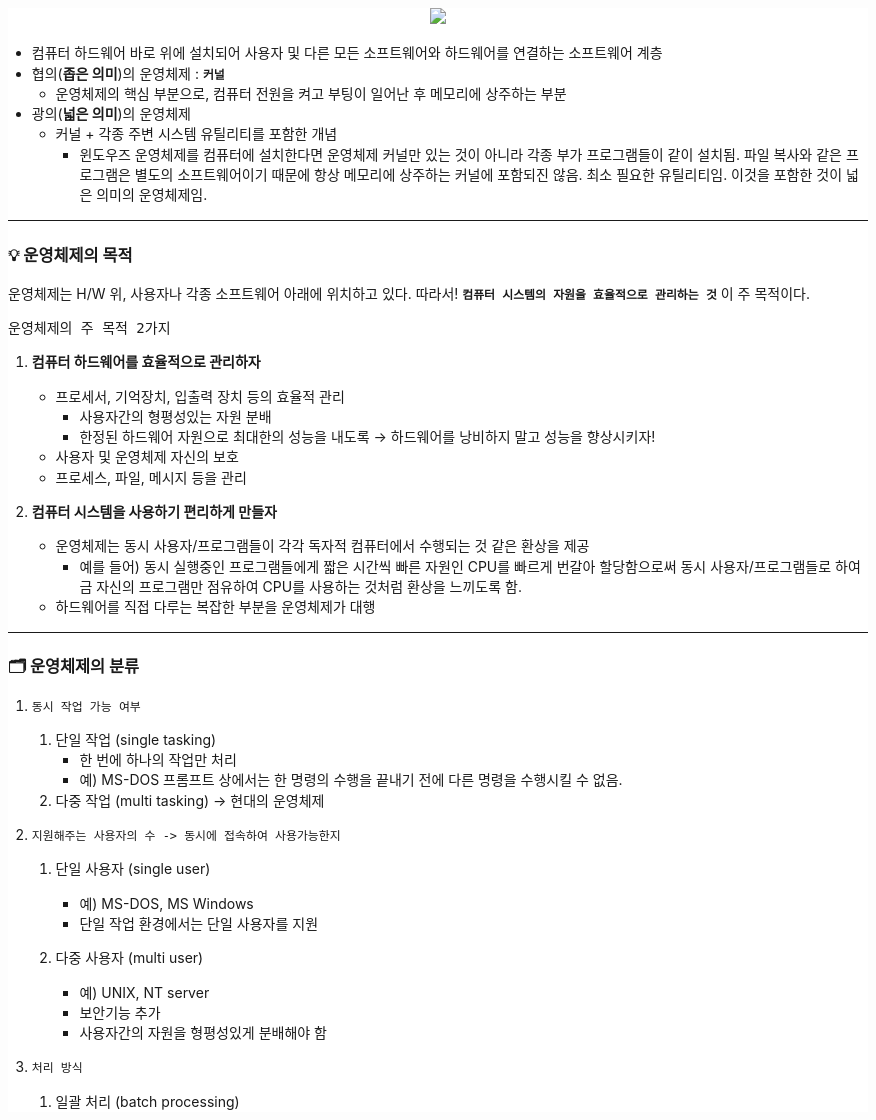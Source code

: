 <p align="center">
  <img src="img/borabong3.png" width="375"/>
</p>

- 컴퓨터 하드웨어 바로 위에 설치되어 사용자 및 다른 모든 소프트웨어와 하드웨어를 연결하는 소프트웨어 계층
- 협의(**좁은 의미**)의 운영체제 : **`커널`**
    - 운영체제의 핵심 부분으로, 컴퓨터 전원을 켜고 부팅이 일어난 후 메모리에 상주하는 부분
- 광의(**넓은 의미**)의 운영체제
    - 커널 + 각종 주변 시스템 유틸리티를 포함한 개념
        - 윈도우즈 운영체제를 컴퓨터에 설치한다면 운영체제 커널만 있는 것이 아니라 각종 부가 프로그램들이 같이 설치됨. 파일 복사와 같은 프로그램은 별도의 소프트웨어이기 때문에 항상 메모리에 상주하는 커널에 포함되진 않음. 최소 필요한 유틸리티임. 이것을 포함한 것이 넓은 의미의 운영체제임.

---

### 💡 운영체제의 목적

운영체제는 H/W 위, 사용자나 각종 소프트웨어 아래에 위치하고 있다.
따라서! **`컴퓨터 시스템의 자원을 효율적으로 관리하는 것`** 이 주 목적이다.

<kbd>운영체제의 주 목적 2가지</kbd>
1. **컴퓨터 하드웨어를 효율적으로 관리하자**
    - 프로세서, 기억장치, 입출력 장치 등의 효율적 관리
        - 사용자간의 형평성있는 자원 분배
        - 한정된 하드웨어 자원으로 최대한의 성능을 내도록 → 하드웨어를 낭비하지 말고 성능을 향상시키자!
    - 사용자 및 운영체제 자신의 보호
    - 프로세스, 파일, 메시지 등을 관리

1. **컴퓨터 시스템을 사용하기 편리하게 만들자**
    - 운영체제는 동시 사용자/프로그램들이 각각 독자적 컴퓨터에서 수행되는 것 같은 환상을 제공
        - 예를 들어) 동시 실행중인 프로그램들에게 짧은 시간씩 빠른 자원인 CPU를 빠르게 번갈아 할당함으로써 동시 사용자/프로그램들로 하여금 자신의 프로그램만 점유하여 CPU를 사용하는 것처럼 환상을 느끼도록 함.
    - 하드웨어를 직접 다루는 복잡한 부분을 운영체제가 대행

---

### 🗂 운영체제의 분류

1. `동시 작업 가능 여부`
    1. 단일 작업 (single tasking)
        - 한 번에 하나의 작업만 처리
        - 예) MS-DOS 프롬프트 상에서는 한 명령의 수행을 끝내기 전에 다른 명령을 수행시킬 수 없음.
    2. 다중 작업 (multi tasking) → 현대의 운영체제
        
        
2. `지원해주는 사용자의 수 -> 동시에 접속하여 사용가능한지`
    1. 단일 사용자 (single user)
        - 예) MS-DOS, MS Windows
        - 단일 작업 환경에서는 단일 사용자를 지원
        
    2. 다중 사용자 (multi user)
        - 예) UNIX, NT server
        - 보안기능 추가
        - 사용자간의 자원을 형평성있게 분배해야 함

1. `처리 방식`
    1. 일괄 처리 (batch processing)
        